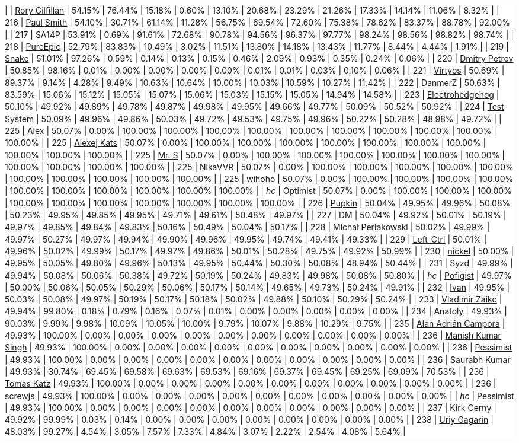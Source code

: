 | | [Rory Gilfillan](../submissions/5745740063905b3a11d97bd5)     | 54.15% | 76.44% | 15.18% | 0.60% | 13.10% | 20.68% | 23.29% | 21.26% | 17.33% | 14.14% | 11.06% | 8.32% |
| 216 | [Paul Smith](../submissions/5721cfea93f2f29d3c9acbca) | 54.10% | 30.71% | 61.14% | 11.28% | 56.75% | 69.54% | 72.60% | 75.38% | 78.62% | 83.37% | 88.78% | 92.00% |
| 217 | [SA14P](../submissions/5748c24f63905b3a11d97cd1) | 53.91% | 0.69% | 91.61% | 72.68% | 90.78% | 94.56% | 96.37% | 97.77% | 98.24% | 98.56% | 98.82% | 98.74% |
| 218 | [PureEpic](../submissions/57486cb163905b3a11d97c6c) | 52.79% | 83.83% | 10.49% | 3.02% | 11.51% | 13.80% | 14.18% | 13.43% | 11.77% | 8.44% | 4.44% | 1.91% |
| 219 | [Snake](../submissions/5738c2a8a6200f18777121a7) | 51.01% | 97.26% | 0.59% | 0.14% | 0.13% | 0.15% | 0.46% | 2.09% | 0.93% | 0.35% | 0.24% | 0.06% |
| 220 | [Dmitry Petrov](../submissions/5748c3c863905b3a11d97cd5) | 50.85% | 98.16% | 0.01% | 0.00% | 0.00% | 0.00% | 0.00% | 0.01% | 0.01% | 0.03% | 0.10% | 0.06% |
| 221 | [Virtyos](../submissions/5748b29e63905b3a11d97cba) | 50.69% | 89.37% | 9.14% | 4.28% | 9.49% | 10.63% | 10.64% | 10.00% | 10.03% | 10.59% | 10.27% | 11.42% |
| 222 | [DanmerZ](../submissions/57212e1293f2f29d3c9acbb7) | 50.63% | 83.59% | 15.06% | 15.12% | 15.05% | 15.07% | 15.06% | 15.03% | 15.15% | 15.05% | 14.94% | 14.58% |
| 223 | [Electrohedgehog](../submissions/574602c563905b3a11d97be4) | 50.10% | 49.92% | 49.89% | 49.78% | 49.87% | 49.98% | 49.95% | 49.66% | 49.77% | 50.09% | 50.52% | 50.92% |
| 224 | [Test System](../submissions/5721c5d893f2f29d3c9acbc7) | 50.09% | 49.96% | 49.86% | 50.03% | 49.72% | 49.53% | 49.75% | 49.96% | 50.22% | 50.28% | 48.98% | 49.72% |
| 225 | [Alex](../submissions/5724564f93f2f29d3c9acbef) | 50.07% | 0.00% | 100.00% | 100.00% | 100.00% | 100.00% | 100.00% | 100.00% | 100.00% | 100.00% | 100.00% | 100.00% |
| 225 | [Alexej Kats](../submissions/5748b36263905b3a11d97cbf) | 50.07% | 0.00% | 100.00% | 100.00% | 100.00% | 100.00% | 100.00% | 100.00% | 100.00% | 100.00% | 100.00% | 100.00% |
| 225 | [Mr. S](../submissions/5720eba193f2f29d3c9acbad) | 50.07% | 0.00% | 100.00% | 100.00% | 100.00% | 100.00% | 100.00% | 100.00% | 100.00% | 100.00% | 100.00% | 100.00% |
| 225 | [NikaVVR](../submissions/5744e451a6200f1877712221) | 50.07% | 0.00% | 100.00% | 100.00% | 100.00% | 100.00% | 100.00% | 100.00% | 100.00% | 100.00% | 100.00% | 100.00% |
| 225 | [wihoho](../submissions/573732caa6200f18777121a2) | 50.07% | 0.00% | 100.00% | 100.00% | 100.00% | 100.00% | 100.00% | 100.00% | 100.00% | 100.00% | 100.00% | 100.00% |
| *hc* | [Optimist](../submissions/5720ebb893f2f29d3c9acbae) | 50.07% | 0.00% | 100.00% | 100.00% | 100.00% | 100.00% | 100.00% | 100.00% | 100.00% | 100.00% | 100.00% | 100.00% |
| 226 | [Pupkin](../submissions/5721c3ad93f2f29d3c9acbc5) | 50.04% | 49.95% | 49.96% | 50.08% | 50.23% | 49.95% | 49.85% | 49.95% | 49.71% | 49.61% | 50.48% | 49.97% |
| 227 | [DM](../submissions/5721eb1593f2f29d3c9acbcf) | 50.04% | 49.92% | 50.01% | 50.19% | 49.97% | 49.85% | 49.84% | 49.83% | 50.16% | 50.49% | 50.04% | 50.17% |
| 228 | [Michał Perłakowski](../submissions/5742f682a6200f18777121f6) | 50.02% | 49.99% | 49.97% | 50.27% | 49.97% | 49.94% | 49.90% | 49.96% | 49.95% | 49.74% | 49.41% | 49.33% |
| 229 | [Left_Ctrl](../submissions/5724496e93f2f29d3c9acbed) | 50.01% | 49.96% | 50.02% | 49.99% | 50.17% | 49.97% | 49.86% | 50.01% | 50.28% | 49.75% | 49.92% | 50.99% |
| 230 | [nickel](../submissions/5722091793f2f29d3c9acbd3) | 50.00% | 49.95% | 50.05% | 49.80% | 49.96% | 50.13% | 49.95% | 50.44% | 50.30% | 50.08% | 48.94% | 50.44% |
| 231 | [Syzd](../submissions/5721e97493f2f29d3c9acbce) | 49.99% | 49.94% | 50.08% | 50.06% | 50.38% | 49.72% | 50.19% | 50.24% | 49.83% | 49.98% | 50.08% | 50.80% |
| *hc* | [Pofigist](../submissions/5720ed5393f2f29d3c9acbb0) | 49.97% | 50.00% | 50.06% | 50.05% | 50.29% | 50.06% | 50.17% | 50.14% | 49.65% | 49.73% | 50.24% | 49.91% |
| 232 | [Ivan](../submissions/57406418a6200f18777121d0) | 49.95% | 50.03% | 50.08% | 49.97% | 50.19% | 50.17% | 50.18% | 50.02% | 49.88% | 50.10% | 50.29% | 50.24% |
| 233 | [Vladimir Zaiko](../submissions/5748df0c63905b3a11d97d0e) | 49.94% | 99.80% | 0.18% | 0.79% | 0.16% | 0.07% | 0.01% | 0.00% | 0.00% | 0.00% | 0.00% | 0.00% |
| 234 | [Anatoly](../submissions/5723e06893f2f29d3c9acbeb) | 49.93% | 90.03% | 9.99% | 9.98% | 10.09% | 10.05% | 10.00% | 9.79% | 10.07% | 9.88% | 10.29% | 9.75% |
| 235 | [Alan Adrián Campora](../submissions/5748a99163905b3a11d97ca7) | 49.93% | 100.00% | 0.00% | 0.00% | 0.00% | 0.00% | 0.00% | 0.00% | 0.00% | 0.00% | 0.00% | 0.00% |
| 236 | [Manish Kumar Singh](../submissions/5745592a63905b3a11d97bd4) | 49.93% | 100.00% | 0.00% | 0.00% | 0.00% | 0.00% | 0.00% | 0.00% | 0.00% | 0.00% | 0.00% | 0.00% |
| 236 | [Pessimist](../submissions/573623fda6200f187771219d) | 49.93% | 100.00% | 0.00% | 0.00% | 0.00% | 0.00% | 0.00% | 0.00% | 0.00% | 0.00% | 0.00% | 0.00% |
| 236 | [Saurabh Kumar](../submissions/5748a44863905b3a11d97c9d) | 49.93% | 30.74% | 69.45% | 69.58% | 69.63% | 69.53% | 69.16% | 69.37% | 69.45% | 69.25% | 69.09% | 70.53% |
| 236 | [Tomas Katz](../submissions/5725cb9893f2f29d3c9acbfd) | 49.93% | 100.00% | 0.00% | 0.00% | 0.00% | 0.00% | 0.00% | 0.00% | 0.00% | 0.00% | 0.00% | 0.00% |
| 236 | [screwjs](../submissions/5722269493f2f29d3c9acbd7) | 49.93% | 100.00% | 0.00% | 0.00% | 0.00% | 0.00% | 0.00% | 0.00% | 0.00% | 0.00% | 0.00% | 0.00% |
| *hc* | [Pessimist](../submissions/5720ebd293f2f29d3c9acbaf) | 49.93% | 100.00% | 0.00% | 0.00% | 0.00% | 0.00% | 0.00% | 0.00% | 0.00% | 0.00% | 0.00% | 0.00% |
| 237 | [Kirk Cerny](../submissions/5748d91b63905b3a11d97cf7) | 49.92% | 99.99% | 0.03% | 0.14% | 0.00% | 0.00% | 0.00% | 0.00% | 0.00% | 0.00% | 0.00% | 0.00% |
| 238 | [Uriy Gagarin](../submissions/57217ac893f2f29d3c9acbbe) | 48.03% | 99.27% | 4.54% | 3.05% | 7.57% | 7.33% | 4.84% | 3.07% | 2.22% | 2.54% | 4.08% | 5.64% |